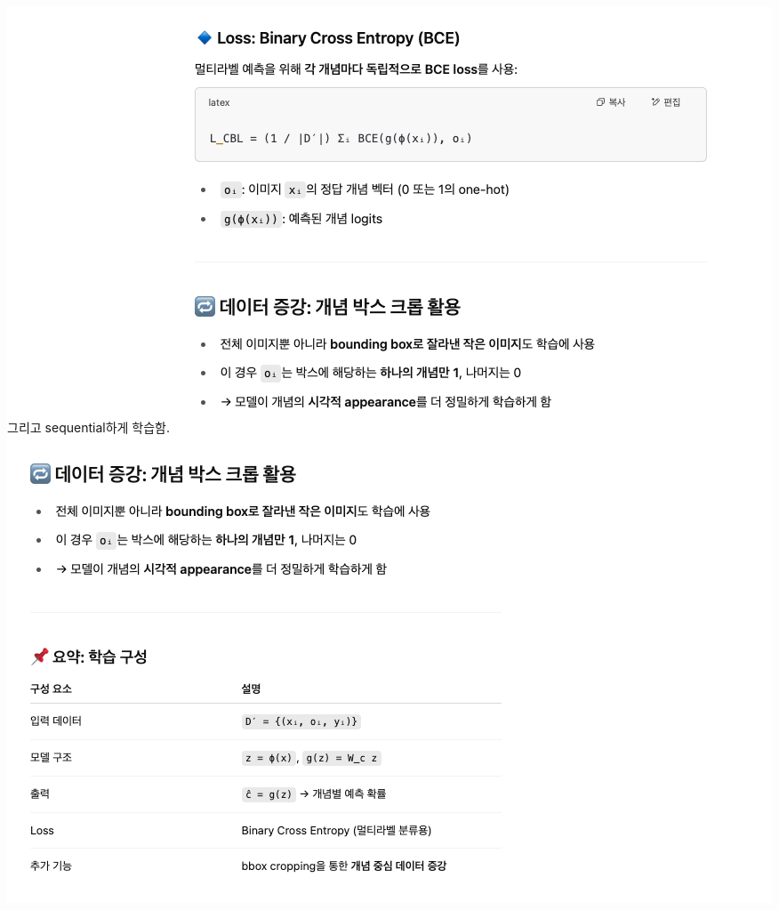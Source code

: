 

그리고 sequential하게 학습함.
![](../20250605-2025-06-04-VLG_CBM%20paper%20summary-7.png)

![](../20250605-2025-06-04-VLG_CBM%20paper%20summary-8.png)
